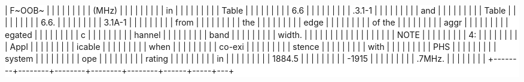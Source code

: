 | F~OOB~ |        |        |        |        |      |     |   |
| (MHz)  |        |        |        |        |      |     |   |
| in     |        |        |        |        |      |     |   |
| Table  |        |        |        |        |      |     |   |
| 6.6    |        |        |        |        |      |     |   |
| .3.1-1 |        |        |        |        |      |     |   |
| and    |        |        |        |        |      |     |   |
| Table  |        |        |        |        |      |     |   |
| 6.6.   |        |        |        |        |      |     |   |
| 3.1A-1 |        |        |        |        |      |     |   |
| from   |        |        |        |        |      |     |   |
| the    |        |        |        |        |      |     |   |
| edge   |        |        |        |        |      |     |   |
| of the |        |        |        |        |      |     |   |
| aggr   |        |        |        |        |      |     |   |
| egated |        |        |        |        |      |     |   |
| c      |        |        |        |        |      |     |   |
| hannel |        |        |        |        |      |     |   |
| band   |        |        |        |        |      |     |   |
| width. |        |        |        |        |      |     |   |
|        |        |        |        |        |      |     |   |
| NOTE   |        |        |        |        |      |     |   |
| 4:     |        |        |        |        |      |     |   |
| Appl   |        |        |        |        |      |     |   |
| icable |        |        |        |        |      |     |   |
| when   |        |        |        |        |      |     |   |
| co-exi |        |        |        |        |      |     |   |
| stence |        |        |        |        |      |     |   |
| with   |        |        |        |        |      |     |   |
| PHS    |        |        |        |        |      |     |   |
| system |        |        |        |        |      |     |   |
| ope    |        |        |        |        |      |     |   |
| rating |        |        |        |        |      |     |   |
| in     |        |        |        |        |      |     |   |
| 1884.5 |        |        |        |        |      |     |   |
| -1915  |        |        |        |        |      |     |   |
| .7MHz. |        |        |        |        |      |     |   |
+--------+--------+--------+--------+--------+------+-----+---+